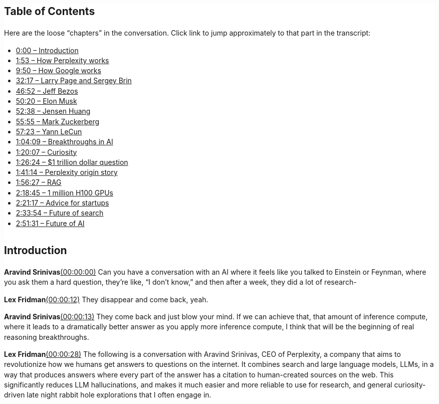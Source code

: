 ## Table of Contents

Here are the loose “chapters” in the conversation. Click link to jump approximately to that part in the transcript:

- [0:00 – Introduction](https://lexfridman.com/aravind-srinivas-transcript#chapter0_introduction)
- [1:53 – How Perplexity works](https://lexfridman.com/aravind-srinivas-transcript#chapter1_how_perplexity_works)
- [9:50 – How Google works](https://lexfridman.com/aravind-srinivas-transcript#chapter2_how_google_works)
- [32:17 – Larry Page and Sergey Brin](https://lexfridman.com/aravind-srinivas-transcript#chapter3_larry_page_and_sergey_brin)
- [46:52 – Jeff Bezos](https://lexfridman.com/aravind-srinivas-transcript#chapter4_jeff_bezos)
- [50:20 – Elon Musk](https://lexfridman.com/aravind-srinivas-transcript#chapter5_elon_musk)
- [52:38 – Jensen Huang](https://lexfridman.com/aravind-srinivas-transcript#chapter6_jensen_huang)
- [55:55 – Mark Zuckerberg](https://lexfridman.com/aravind-srinivas-transcript#chapter7_mark_zuckerberg)
- [57:23 – Yann LeCun](https://lexfridman.com/aravind-srinivas-transcript#chapter8_yann_lecun)
- [1:04:09 – Breakthroughs in AI](https://lexfridman.com/aravind-srinivas-transcript#chapter9_breakthroughs_in_ai)
- [1:20:07 – Curiosity](https://lexfridman.com/aravind-srinivas-transcript#chapter10_curiosity)
- [1:26:24 – $1 trillion dollar question](https://lexfridman.com/aravind-srinivas-transcript#chapter11__1_trillion_dollar_question)
- [1:41:14 – Perplexity origin story](https://lexfridman.com/aravind-srinivas-transcript#chapter12_perplexity_origin_story)
- [1:56:27 – RAG](https://lexfridman.com/aravind-srinivas-transcript#chapter13_rag)
- [2:18:45 – 1 million H100 GPUs](https://lexfridman.com/aravind-srinivas-transcript#chapter14_1_million_h100_gpus)
- [2:21:17 – Advice for startups](https://lexfridman.com/aravind-srinivas-transcript#chapter15_advice_for_startups)
- [2:33:54 – Future of search](https://lexfridman.com/aravind-srinivas-transcript#chapter16_future_of_search)
- [2:51:31 – Future of AI](https://lexfridman.com/aravind-srinivas-transcript#chapter17_future_of_ai)


## Introduction

**Aravind Srinivas**[(00:00:00)](https://youtube.com/watch?v=e-gwvmhyU7A&t=0) Can you have a conversation with an AI where it feels like you talked to Einstein or Feynman, where you ask them a hard question, they’re like, “I don’t know,” and then after a week, they did a lot of research-

**Lex Fridman**[(00:00:12)](https://youtube.com/watch?v=e-gwvmhyU7A&t=12) They disappear and come back, yeah.

**Aravind Srinivas**[(00:00:13)](https://youtube.com/watch?v=e-gwvmhyU7A&t=13) They come back and just blow your mind. If we can achieve that, that amount of inference compute, where it leads to a dramatically better answer as you apply more inference compute, I think that will be the beginning of real reasoning breakthroughs.

**Lex Fridman**[(00:00:28)](https://youtube.com/watch?v=e-gwvmhyU7A&t=28) The following is a conversation with Aravind Srinivas, CEO of Perplexity, a company that aims to revolutionize how we humans get answers to questions on the internet. It combines search and large language models, LLMs, in a way that produces answers where every part of the answer has a citation to human-created sources on the web. This significantly reduces LLM hallucinations, and makes it much easier and more reliable to use for research, and general curiosity-driven late night rabbit hole explorations that I often engage in.
